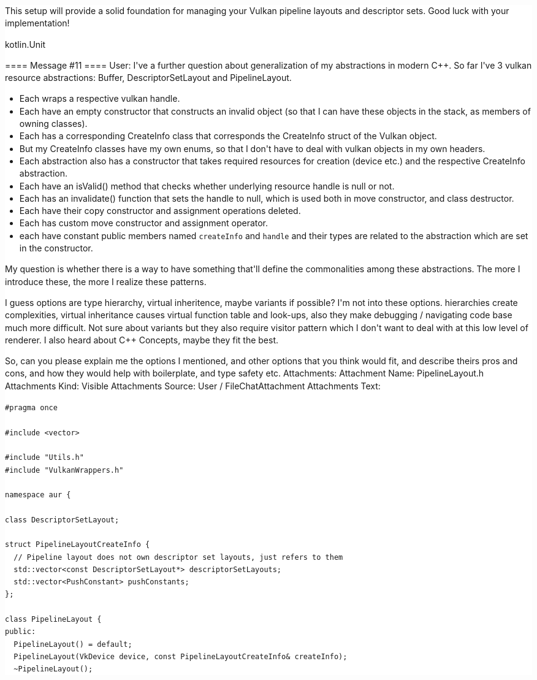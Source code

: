 This setup will provide a solid foundation for managing your Vulkan pipeline layouts and descriptor sets. Good luck with your implementation!

kotlin.Unit

==== Message #11 ====
User: 
I've a further question about generalization of my abstractions in modern C++. So far I've 3 vulkan resource abstractions: Buffer, DescriptorSetLayout and PipelineLayout. 
* Each wraps a respective vulkan handle.
* Each have an empty constructor that constructs an invalid object (so that I can have these objects in the stack, as members of owning classes).
* Each has a corresponding CreateInfo class that corresponds the CreateInfo struct of the Vulkan object.
* But my CreateInfo classes have my own enums, so that I don't have to deal with vulkan objects in my own headers.
* Each abstraction also  has a constructor that takes required resources for creation (device etc.) and the respective CreateInfo abstraction.
* Each have an isValid() method that checks whether underlying resource handle is null or not.
* Each has an invalidate() function that sets the handle to null, which is used both in move constructor, and class destructor.
* Each have their copy constructor and assignment operations deleted.
* Each has custom move constructor and assignment operator.
* each have constant public members named `createInfo` and `handle` and their types are related to the abstraction which are set in the constructor. 

My question is whether there is a way to have something that'll define the commonalities among these abstractions. The more I introduce these, the more I realize these patterns.

I guess options are type hierarchy, virtual inheritence, maybe variants if possible? I'm not into these options. hierarchies create complexities, virtual inheritance causes virtual function table and look-ups, also they make debugging / navigating code base much more difficult. Not sure about variants but they also require visitor pattern which I don't want to deal with at this low level of renderer. I also heard about C++ Concepts, maybe they fit the best.

So, can you please explain me the options I mentioned, and other options that you think would fit, and describe theirs pros and cons, and how they would help with boilerplate, and type safety etc.
Attachments:
Attachment Name: PipelineLayout.h
Attachments Kind: Visible
Attachments Source: User / FileChatAttachment
Attachments Text:
```c/c++
#pragma once

#include <vector>

#include "Utils.h"
#include "VulkanWrappers.h"

namespace aur {

class DescriptorSetLayout;

struct PipelineLayoutCreateInfo {
  // Pipeline layout does not own descriptor set layouts, just refers to them
  std::vector<const DescriptorSetLayout*> descriptorSetLayouts;
  std::vector<PushConstant> pushConstants;
};

class PipelineLayout {
public:
  PipelineLayout() = default;
  PipelineLayout(VkDevice device, const PipelineLayoutCreateInfo& createInfo);
  ~PipelineLayout();

```